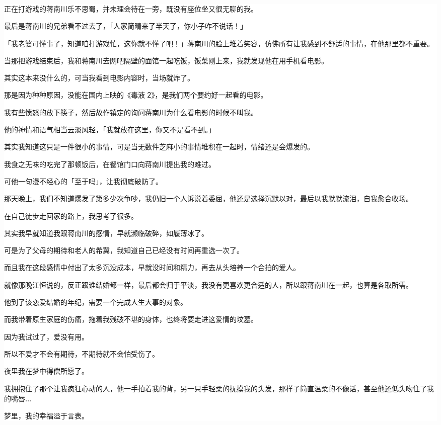 
正在打游戏的蒋南川乐不思蜀，并未理会待在一旁，既没有座位坐又很无聊的我。


最后是蒋南川的兄弟看不过去了，「人家简晴来了半天了，你小子咋不说话！」


「我老婆可懂事了，知道咱打游戏忙，这你就不懂了吧！」蒋南川的脸上堆着笑容，仿佛所有让我感到不舒适的事情，在他那里都不重要。


当那把游戏结束后，我和蒋南川去网吧隔壁的面馆一起吃饭，饭菜刚上来，我就发现他在用手机看电影。


其实这本来没什么的，可当我看到电影内容时，当场就炸了。


那是因为种种原因，没能在国内上映的《毒液 2》，是我们两个要约好一起看的电影。


我有些愤怒的放下筷子，然后故作镇定的询问蒋南川为什么看电影的时候不叫我。


他的神情和语气相当云淡风轻，「我就放在这里，你又不是看不到。」


其实我知道这只是一件很小的事情，可是当无数件芝麻小的事情堆积在一起时，情绪还是会爆发的。


我食之无味的吃完了那顿饭后，在餐馆门口向蒋南川提出我的难过。


可他一句漫不经心的「至于吗」，让我彻底破防了。


那天晚上，我们不知道爆发了第多少次争吵，我仍旧一个人诉说着委屈，他还是选择沉默以对，最后以我默默流泪，自我愈合收场。


在自己徒步走回家的路上，我思考了很多。


其实我早就知道我跟蒋南川的感情，早就濒临破碎，如履薄冰了。


可是为了父母的期待和老人的希冀，我知道自己已经没有时间再重选一次了。


而且我在这段感情中付出了太多沉没成本，早就没时间和精力，再去从头培养一个合拍的爱人。


就像那晚江恒说的，反正跟谁结婚都一样，最后都会归于平淡，我没有更喜欢更合适的人，所以跟蒋南川在一起，也算是各取所需。


他到了该恋爱结婚的年纪，需要一个完成人生大事的对象。


而我带着原生家庭的伤痛，拖着我残破不堪的身体，也终将要走进这爱情的坟墓。


因为我试过了，爱没有用。


所以不爱才不会有期待，不期待就不会怕受伤了。


夜里我在梦中得偿所愿了。


我拥抱住了那个让我疯狂心动的人，他一手拍着我的背，另一只手轻柔的抚摸我的头发，那样子简直温柔的不像话，甚至他还低头吻住了我的嘴唇…


梦里，我的幸福溢于言表。

